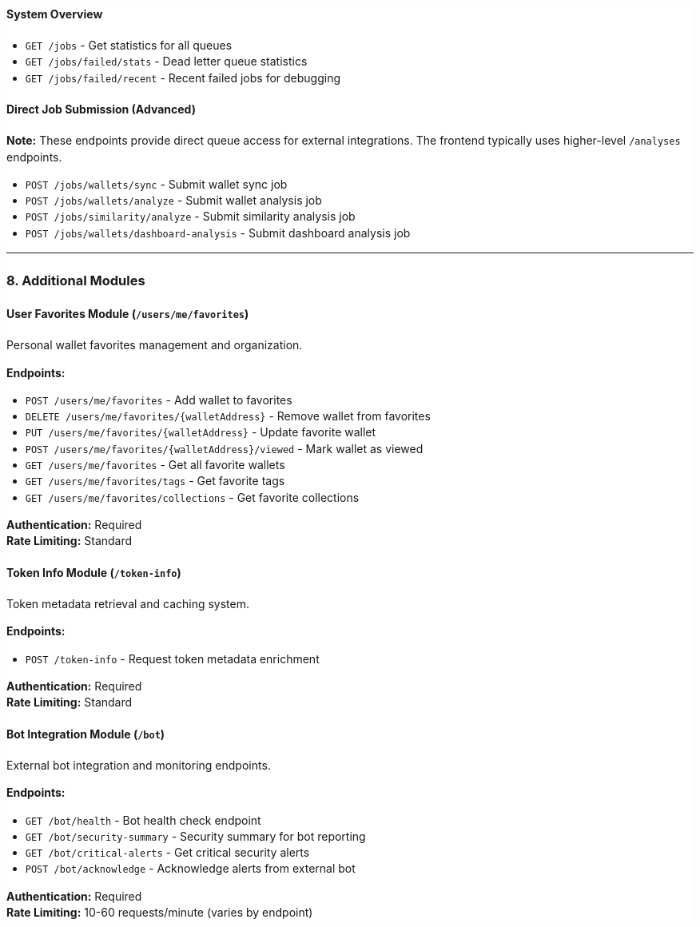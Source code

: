 #### System Overview
- `GET /jobs` - Get statistics for all queues
- `GET /jobs/failed/stats` - Dead letter queue statistics
- `GET /jobs/failed/recent` - Recent failed jobs for debugging

#### Direct Job Submission (Advanced)
**Note:** These endpoints provide direct queue access for external integrations. The frontend typically uses higher-level `/analyses` endpoints.

- `POST /jobs/wallets/sync` - Submit wallet sync job
- `POST /jobs/wallets/analyze` - Submit wallet analysis job
- `POST /jobs/similarity/analyze` - Submit similarity analysis job
- `POST /jobs/wallets/dashboard-analysis` - Submit dashboard analysis job

---

### 8. Additional Modules

#### User Favorites Module (`/users/me/favorites`)
Personal wallet favorites management and organization.

**Endpoints:**
- `POST /users/me/favorites` - Add wallet to favorites
- `DELETE /users/me/favorites/{walletAddress}` - Remove wallet from favorites
- `PUT /users/me/favorites/{walletAddress}` - Update favorite wallet
- `POST /users/me/favorites/{walletAddress}/viewed` - Mark wallet as viewed
- `GET /users/me/favorites` - Get all favorite wallets
- `GET /users/me/favorites/tags` - Get favorite tags
- `GET /users/me/favorites/collections` - Get favorite collections

**Authentication:** Required  
**Rate Limiting:** Standard

#### Token Info Module (`/token-info`)
Token metadata retrieval and caching system.

**Endpoints:**
- `POST /token-info` - Request token metadata enrichment

**Authentication:** Required  
**Rate Limiting:** Standard

#### Bot Integration Module (`/bot`)
External bot integration and monitoring endpoints.

**Endpoints:**
- `GET /bot/health` - Bot health check endpoint
- `GET /bot/security-summary` - Security summary for bot reporting
- `GET /bot/critical-alerts` - Get critical security alerts
- `POST /bot/acknowledge` - Acknowledge alerts from external bot

**Authentication:** Required  
**Rate Limiting:** 10-60 requests/minute (varies by endpoint)
